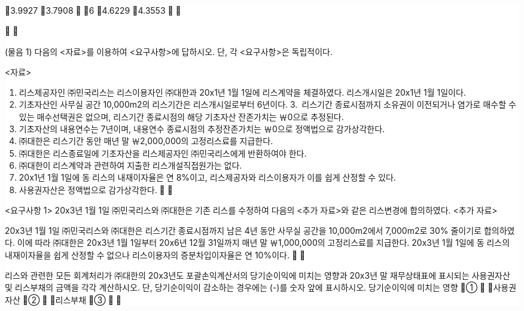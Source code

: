 3.9927
3.7908

6
4.6229
4.3553







(물음 1) 다음의 <자료>를 이용하여 <요구사항>에 답하시오. 단, 각 <요구사항>은 독립적이다. 

<자료>

1. 리스제공자인 ㈜민국리스는 리스이용자인 ㈜대한과 20x1년 1월 1일에 리스계약을 체결하였다. 리스개시일은 20x1년 1월 1일이다.
2. 기초자산인 사무실 공간 10,000m2의 리스기간은 리스개시일로부터 6년이다.
3.  리스기간 종료시점까지 소유권이 이전되거나 염가로 매수할 수 있는 매수선택권은 없으며, 리스기간 종료시점의 해당 기초자산 잔존가치는 ￦0으로 추정된다.
4. 기초자산의 내용연수는 7년이며, 내용연수 종료시점의 추정잔존가치는 ￦0으로 정액법으로 감가상각한다.
5. ㈜대한은 리스기간 동안 매년 말 ￦2,000,000의 고정리스료를 지급한다.
6. ㈜대한은 리스종료일에 기초자산을 리스제공자인 ㈜민국리스에게 반환하여야 한다.
7. ㈜대한이 리스계약과 관련하여 지출한 리스개설직접원가는 없다.
8. 20x1년 1월 1일에 동 리스의 내재이자율은 연 8%이고, 리스제공자와 리스이용자가 이를 쉽게 산정할 수 있다.
9. 사용권자산은 정액법으로 감가상각한다.




<요구사항 1> 
20x3년 1월 1일 ㈜민국리스와 ㈜대한은 기존 리스를 수정하여 다음의 <추가 자료>와 같은 리스변경에 합의하였다.
<추가 자료>

20x3년 1월 1일 ㈜민국리스와 ㈜대한은 리스기간 종료시점까지 남은 4년 동안 사무실 공간을 10,000m2에서 7,000m2로 30% 줄이기로 합의하였다. 이에 따라 ㈜대한은 20x3년 1월 1일부터 20x6년 12월 31일까지 매년 말 ￦1,000,000의 고정리스료를 지급한다. 20x3년 1월 1일에 동 리스의 내재이자율을 쉽게 산정할 수 없으나 리스이용자의 증분차입이자율은 연 10%이다. 





리스와 관련한 모든 회계처리가 ㈜대한의 20x3년도 포괄손익계산서의 당기순이익에 미치는 영향과 20x3년 말 재무상태표에 표시되는 사용권자산 및 리스부채의 금액을 각각 계산하시오. 단, 당기순이익이 감소하는 경우에는 (-)를 숫자 앞에 표시하시오.
당기순이익에 미치는 영향
① 

사용권자산
② 

리스부채
③


 

